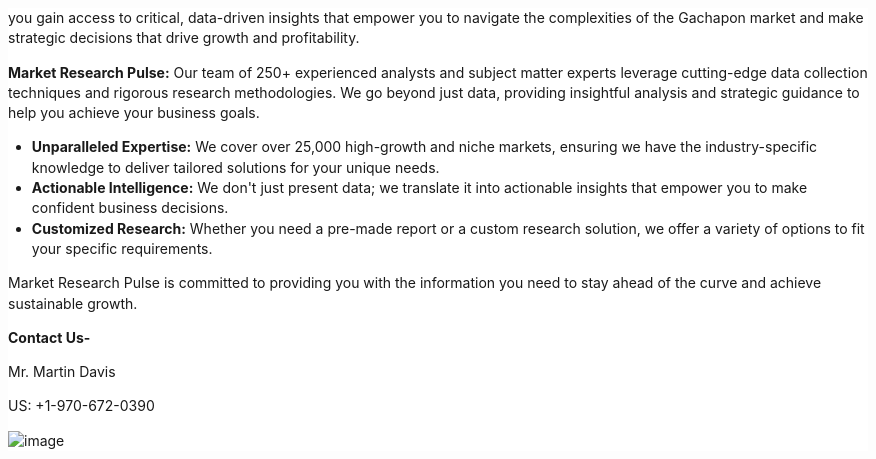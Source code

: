 you gain access to critical, data-driven insights that empower you to navigate the complexities of the Gachapon market and make strategic decisions that drive growth and profitability.</p><p><strong>Market Research Pulse:</strong>&nbsp;Our team of 250+ experienced analysts and subject matter experts leverage cutting-edge data collection techniques and rigorous research methodologies. We go beyond just data, providing insightful analysis and strategic guidance to help you achieve your business goals.</p><ul><li><strong>Unparalleled Expertise:</strong>&nbsp;We cover over 25,000 high-growth and niche markets, ensuring we have the industry-specific knowledge to deliver tailored solutions for your unique needs.</li><li><strong>Actionable Intelligence:</strong>&nbsp;We don't just present data; we translate it into actionable insights that empower you to make confident business decisions.</li><li><strong>Customized Research:</strong>&nbsp;Whether you need a pre-made report or a custom research solution, we offer a variety of options to fit your specific requirements.</li></ul><p>Market Research Pulse is committed to providing you with the information you need to stay ahead of the curve and achieve sustainable growth.</p><p><strong>Contact Us-</strong></p><p>Mr. Martin Davis</p><p>US: +1-970-672-0390</p>
![image](https://github.com/user-attachments/assets/3e8ded5b-f0fe-4a51-a6cb-d3ccccc6d8dd)

